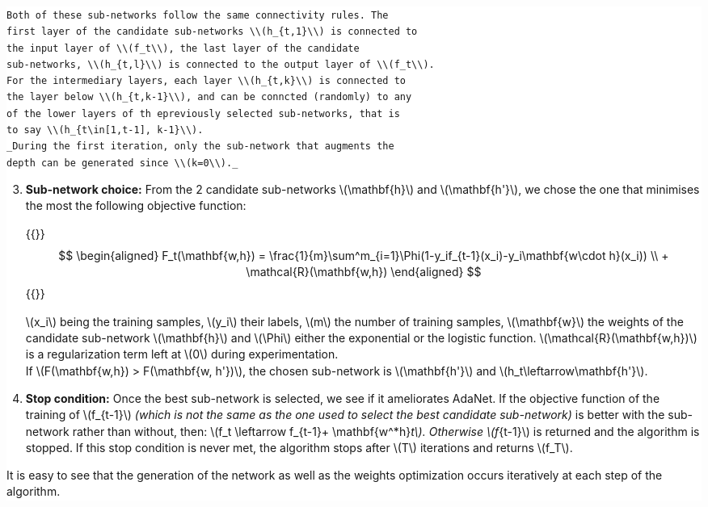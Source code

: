     Both of these sub-networks follow the same connectivity rules. The
    first layer of the candidate sub-networks \\(h_{t,1}\\) is connected to
    the input layer of \\(f_t\\), the last layer of the candidate
    sub-networks, \\(h_{t,l}\\) is connected to the output layer of \\(f_t\\).
    For the intermediary layers, each layer \\(h_{t,k}\\) is connected to
    the layer below \\(h_{t,k-1}\\), and can be conncted (randomly) to any
    of the lower layers of th epreviously selected sub-networks, that is
    to say \\(h_{t\in[1,t-1], k-1}\\).  
    _During the first iteration, only the sub-network that augments the
    depth can be generated since \\(k=0\\)._

3.  **Sub-network choice:** From the 2 candidate sub-networks
    \\(\mathbf{h}\\) and \\(\mathbf{h'}\\), we chose the one that minimises the
    most the following objective function:

    {{<longmath>}}
    $$
        \begin{aligned}
            F_t(\mathbf{w,h}) = \frac{1}{m}\sum^m_{i=1}\Phi(1-y_if_{t-1}(x_i)-y_i\mathbf{w\cdot h}(x_i)) \\
            + \mathcal{R}(\mathbf{w,h})
        \end{aligned}
    $$
    {{</longmath>}}

    \\(x_i\\) being the training samples, \\(y_i\\) their
    labels, \\(m\\) the number of training samples, \\(\mathbf{w}\\) the weights
    of the candidate sub-network \\(\mathbf{h}\\) and \\(\Phi\\) either the
    exponential or the logistic function. \\(\mathcal{R}(\mathbf{w,h})\\) is
    a regularization term left at \\(0\\) during experimentation.\
    If \\(F(\mathbf{w,h}) > F(\mathbf{w, h'})\\), the chosen sub-network is
    \\(\mathbf{h'}\\) and \\(h_t\leftarrow\mathbf{h'}\\).

4.  **Stop condition:** Once the best sub-network is selected, we see if
    it ameliorates AdaNet. If the objective function of the training of
    \\(f_{t-1}\\) _(which is not the same as the one used to select the best
    candidate sub-network)_ is better with the sub-network rather than
    without, then: \\(f_t \leftarrow f_{t-1}+ \mathbf{w^*h}_t\\). Otherwise
    \\(f_{t-1}\\) is returned and the algorithm is stopped. If this stop
    condition is never met, the algorithm stops after \\(T\\) iterations and
    returns \\(f_T\\).

It is easy to see that the generation of the network as well as the
weights optimization occurs iteratively at each step of the algorithm.
